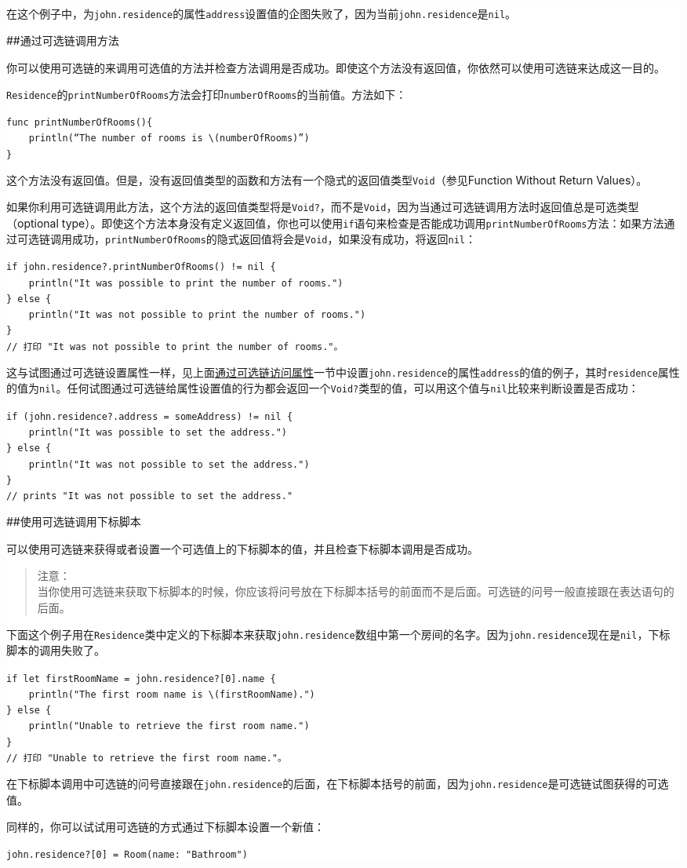 在这个例子中，为`john.residence`的属性`address`设置值的企图失败了，因为当前`john.residence`是`nil`。

<a name="calling_methods_through_optional_chaining"></a>
##通过可选链调用方法

你可以使用可选链的来调用可选值的方法并检查方法调用是否成功。即使这个方法没有返回值，你依然可以使用可选链来达成这一目的。

`Residence`的`printNumberOfRooms`方法会打印`numberOfRooms`的当前值。方法如下：

    func printNumberOfRooms(){
        println(“The number of rooms is \(numberOfRooms)”)
    }

这个方法没有返回值。但是，没有返回值类型的函数和方法有一个隐式的返回值类型`Void`（参见Function Without Return Values）。

如果你利用可选链调用此方法，这个方法的返回值类型将是`Void?`，而不是`Void`，因为当通过可选链调用方法时返回值总是可选类型（optional type）。即使这个方法本身没有定义返回值，你也可以使用`if`语句来检查是否能成功调用`printNumberOfRooms`方法：如果方法通过可选链调用成功，`printNumberOfRooms`的隐式返回值将会是`Void`，如果没有成功，将返回`nil`：

    if john.residence?.printNumberOfRooms() != nil {
        println("It was possible to print the number of rooms.")
    } else {
        println("It was not possible to print the number of rooms.")
    }
    // 打印 "It was not possible to print the number of rooms."。

这与试图通过可选链设置属性一样，见上面[通过可选链访问属性](#accessing_properties_through_optional_chaining)一节中设置`john.residence`的属性`address`的值的例子，其时`residence`属性的值为`nil`。任何试图通过可选链给属性设置值的行为都会返回一个`Void?`类型的值，可以用这个值与`nil`比较来判断设置是否成功：

    if (john.residence?.address = someAddress) != nil {
        println("It was possible to set the address.")
    } else {
        println("It was not possible to set the address.")
    }
    // prints "It was not possible to set the address."

<a name="calling_subscripts_through_optional_chaining"></a>
##使用可选链调用下标脚本

可以使用可选链来获得或者设置一个可选值上的下标脚本的值，并且检查下标脚本调用是否成功。

> 注意：  
> 当你使用可选链来获取下标脚本的时候，你应该将问号放在下标脚本括号的前面而不是后面。可选链的问号一般直接跟在表达语句的后面。

下面这个例子用在`Residence`类中定义的下标脚本来获取`john.residence`数组中第一个房间的名字。因为`john.residence`现在是`nil`，下标脚本的调用失败了。

    if let firstRoomName = john.residence?[0].name {
        println("The first room name is \(firstRoomName).")
    } else {
        println("Unable to retrieve the first room name.")
    }
    // 打印 "Unable to retrieve the first room name."。

在下标脚本调用中可选链的问号直接跟在`john.residence`的后面，在下标脚本括号的前面，因为`john.residence`是可选链试图获得的可选值。

同样的，你可以试试用可选链的方式通过下标脚本设置一个新值：

    john.residence?[0] = Room(name: "Bathroom")
